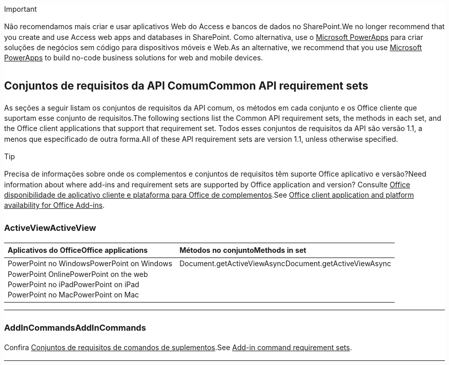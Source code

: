 > [!IMPORTANT]
> <span data-ttu-id="9d7f3-114">Não recomendamos mais criar e usar aplicativos Web do Access e bancos de dados no SharePoint.</span><span class="sxs-lookup"><span data-stu-id="9d7f3-114">We no longer recommend that you create and use Access web apps and databases in SharePoint.</span></span> <span data-ttu-id="9d7f3-115">Como alternativa, use o [Microsoft PowerApps](https://powerapps.microsoft.com/) para criar soluções de negócios sem código para dispositivos móveis e Web.</span><span class="sxs-lookup"><span data-stu-id="9d7f3-115">As an alternative, we recommend that you use [Microsoft PowerApps](https://powerapps.microsoft.com/) to build no-code business solutions for web and mobile devices.</span></span>

## <a name="common-api-requirement-sets"></a><span data-ttu-id="9d7f3-116">Conjuntos de requisitos da API Comum</span><span class="sxs-lookup"><span data-stu-id="9d7f3-116">Common API requirement sets</span></span>

<span data-ttu-id="9d7f3-117">As seções a seguir listam os conjuntos de requisitos da API comum, os métodos em cada conjunto e os Office cliente que suportam esse conjunto de requisitos.</span><span class="sxs-lookup"><span data-stu-id="9d7f3-117">The following sections list the Common API requirement sets, the methods in each set, and the Office client applications that support that requirement set.</span></span> <span data-ttu-id="9d7f3-118">Todos esses conjuntos de requisitos da API são versão 1.1, a menos que especificado de outra forma.</span><span class="sxs-lookup"><span data-stu-id="9d7f3-118">All of these API requirement sets are version 1.1, unless otherwise specified.</span></span>

> [!TIP]
> <span data-ttu-id="9d7f3-119">Precisa de informações sobre onde os complementos e conjuntos de requisitos têm suporte Office aplicativo e versão?</span><span class="sxs-lookup"><span data-stu-id="9d7f3-119">Need information about where add-ins and requirement sets are supported by Office application and version?</span></span> <span data-ttu-id="9d7f3-120">Consulte [Office disponibilidade de aplicativo cliente e plataforma para Office de complementos](../../overview/office-add-in-availability.md).</span><span class="sxs-lookup"><span data-stu-id="9d7f3-120">See [Office client application and platform availability for Office Add-ins](../../overview/office-add-in-availability.md).</span></span>

### <a name="activeview"></a><span data-ttu-id="9d7f3-121">ActiveView</span><span class="sxs-lookup"><span data-stu-id="9d7f3-121">ActiveView</span></span>

|<span data-ttu-id="9d7f3-122">**Aplicativos do Office**</span><span class="sxs-lookup"><span data-stu-id="9d7f3-122">**Office applications**</span></span>|<span data-ttu-id="9d7f3-123">**Métodos no conjunto**</span><span class="sxs-lookup"><span data-stu-id="9d7f3-123">**Methods in set**</span></span>|
|:-----|:-----|
| <span data-ttu-id="9d7f3-124">PowerPoint no Windows</span><span class="sxs-lookup"><span data-stu-id="9d7f3-124">PowerPoint on Windows</span></span><br><span data-ttu-id="9d7f3-125">PowerPoint Online</span><span class="sxs-lookup"><span data-stu-id="9d7f3-125">PowerPoint on the web</span></span><br><span data-ttu-id="9d7f3-126">PowerPoint no iPad</span><span class="sxs-lookup"><span data-stu-id="9d7f3-126">PowerPoint on iPad</span></span><br><span data-ttu-id="9d7f3-127">PowerPoint no Mac</span><span class="sxs-lookup"><span data-stu-id="9d7f3-127">PowerPoint on Mac</span></span>|<span data-ttu-id="9d7f3-128">Document.getActiveViewAsync</span><span class="sxs-lookup"><span data-stu-id="9d7f3-128">Document.getActiveViewAsync</span></span>|

---

### <a name="addincommands"></a><span data-ttu-id="9d7f3-129">AddInCommands</span><span class="sxs-lookup"><span data-stu-id="9d7f3-129">AddInCommands</span></span>

<span data-ttu-id="9d7f3-130">Confira [Conjuntos de requisitos de comandos de suplementos](add-in-commands-requirement-sets.md).</span><span class="sxs-lookup"><span data-stu-id="9d7f3-130">See [Add-in command requirement sets](add-in-commands-requirement-sets.md).</span></span>

---